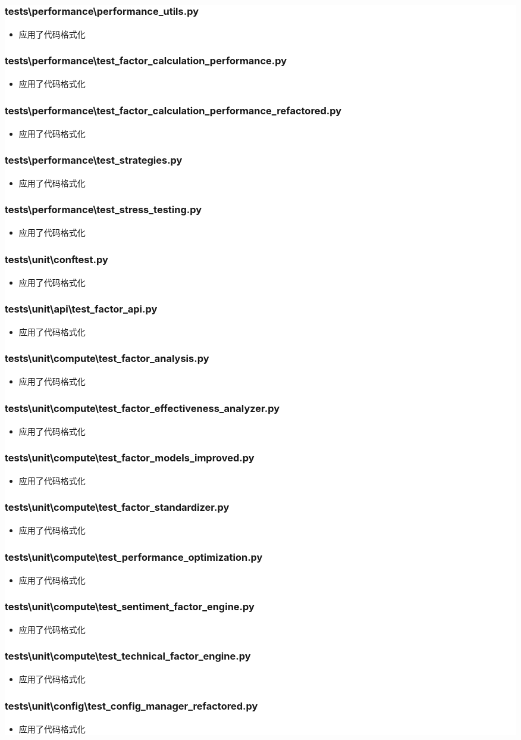 ### tests\performance\performance_utils.py
- 应用了代码格式化

### tests\performance\test_factor_calculation_performance.py
- 应用了代码格式化

### tests\performance\test_factor_calculation_performance_refactored.py
- 应用了代码格式化

### tests\performance\test_strategies.py
- 应用了代码格式化

### tests\performance\test_stress_testing.py
- 应用了代码格式化

### tests\unit\conftest.py
- 应用了代码格式化

### tests\unit\api\test_factor_api.py
- 应用了代码格式化

### tests\unit\compute\test_factor_analysis.py
- 应用了代码格式化

### tests\unit\compute\test_factor_effectiveness_analyzer.py
- 应用了代码格式化

### tests\unit\compute\test_factor_models_improved.py
- 应用了代码格式化

### tests\unit\compute\test_factor_standardizer.py
- 应用了代码格式化

### tests\unit\compute\test_performance_optimization.py
- 应用了代码格式化

### tests\unit\compute\test_sentiment_factor_engine.py
- 应用了代码格式化

### tests\unit\compute\test_technical_factor_engine.py
- 应用了代码格式化

### tests\unit\config\test_config_manager_refactored.py
- 应用了代码格式化

